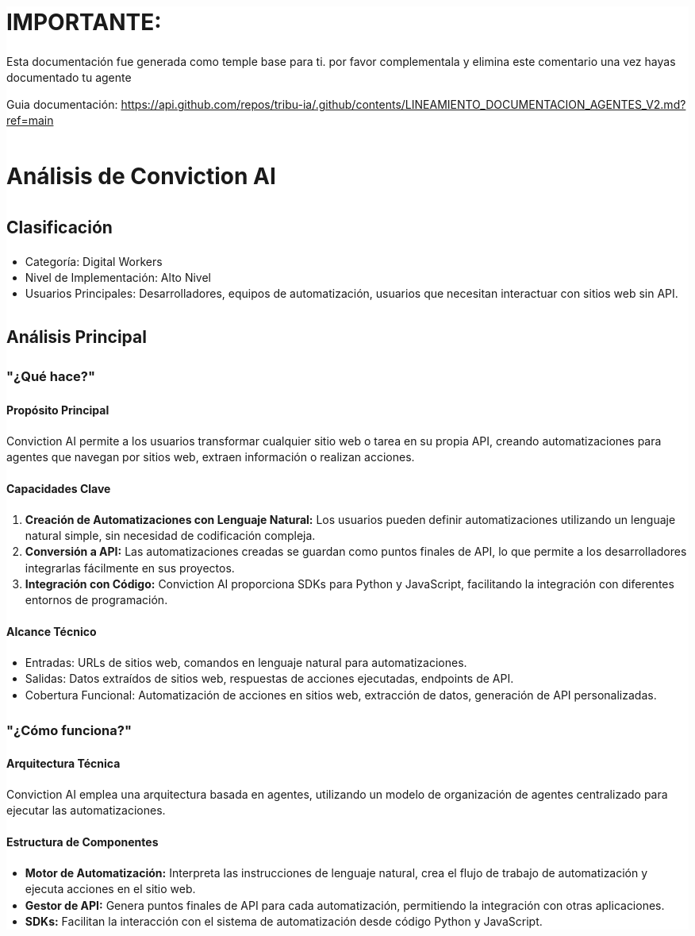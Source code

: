 # IMPORTANTE:

Esta documentación fue generada como temple base para ti. por favor complementala y elimina este comentario una vez hayas documentado tu agente

Guia documentación: https://api.github.com/repos/tribu-ia/.github/contents/LINEAMIENTO_DOCUMENTACION_AGENTES_V2.md?ref=main


# Análisis de Conviction AI

## Clasificación
- Categoría: Digital Workers
- Nivel de Implementación: Alto Nivel
- Usuarios Principales: Desarrolladores, equipos de automatización, usuarios que necesitan interactuar con sitios web sin API.

## Análisis Principal

### "¿Qué hace?"

#### Propósito Principal
Conviction AI permite a los usuarios transformar cualquier sitio web o tarea en su propia API, creando automatizaciones para agentes que navegan por sitios web, extraen información o realizan acciones.

#### Capacidades Clave
1. **Creación de Automatizaciones con Lenguaje Natural:** Los usuarios pueden definir automatizaciones utilizando un lenguaje natural simple, sin necesidad de codificación compleja.
2. **Conversión a API:** Las automatizaciones creadas se guardan como puntos finales de API, lo que permite a los desarrolladores integrarlas fácilmente en sus proyectos.
3. **Integración con Código:** Conviction AI proporciona SDKs para Python y JavaScript, facilitando la integración con diferentes entornos de programación.

#### Alcance Técnico
- Entradas: URLs de sitios web, comandos en lenguaje natural para automatizaciones.
- Salidas: Datos extraídos de sitios web, respuestas de acciones ejecutadas, endpoints de API.
- Cobertura Funcional: Automatización de acciones en sitios web, extracción de datos, generación de API personalizadas.

### "¿Cómo funciona?"

#### Arquitectura Técnica
Conviction AI emplea una arquitectura basada en agentes, utilizando un modelo de organización de agentes centralizado para ejecutar las automatizaciones.

#### Estructura de Componentes
- **Motor de Automatización:** Interpreta las instrucciones de lenguaje natural, crea el flujo de trabajo de automatización y ejecuta acciones en el sitio web.
- **Gestor de API:** Genera puntos finales de API para cada automatización, permitiendo la integración con otras aplicaciones.
- **SDKs:** Facilitan la interacción con el sistema de automatización desde código Python y JavaScript.
